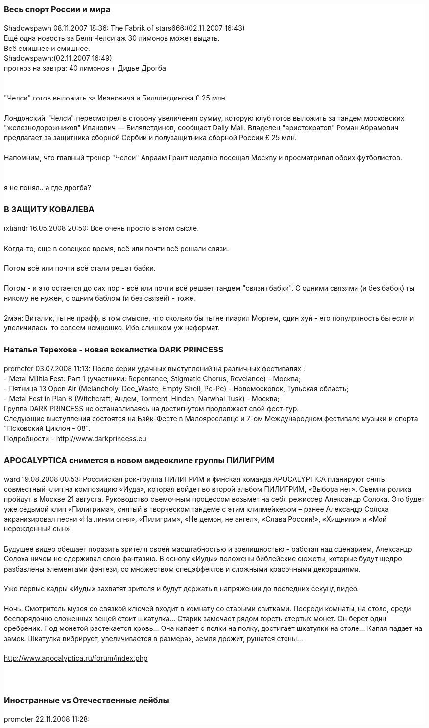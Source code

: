 ### Весь спорт России и мира

Shadowspawn 08.11.2007 18:36:
 The Fabrik of stars666:(02.11.2007 16:43)     <BR>  Ещё одна новость за Беля Челси аж 30 лимонов может выдать.<BR>Всё смишнее и смишнее. <BR> Shadowspawn:(02.11.2007 16:49)     <BR>  прогноз на завтра: 40 лимонов + Дидье Дрогба <BR><BR><BR>"Челси" готов выложить за Ивановича и Билялетдинова &#163; 25 млн<BR><BR>Лондонский "Челси" пересмотрел в сторону увеличения сумму, которую клуб готов выложить за тандем московских "железнодорожников" Иванович — Билялетдинов, сообщает Daily Mail. Владелец "аристократов" Роман Абрамович предлагает за защитника сборной Сербии и полузащитника сборной России &#163; 25 млн. <BR><BR>Напомним, что главный тренер "Челси" Авраам Грант недавно посещал Москву и просматривал обоих футболистов.<BR><BR><BR>я не понял.. а где дрогба?

### В ЗАЩИТУ КОВАЛЕВА

ixtiandr 16.05.2008 20:50:
Всё очень просто в этом сысле.<BR><BR>Когда-то, еще в совецкое время, всё или почти всё решали связи.<BR><BR>Потом всё или почти всё стали решат бабки.<BR><BR>Потом - и это остается до сих пор - всё или почти всё решает тандем "связи+бабки". С одними связями (и без бабок) ты никому не нужен, с одним баблом (и без связей) - тоже.<BR><BR>2мэн: Виталик, ты не прафф, в том смысле, что сколько бы ты не пиарил Мортем, один хуй - его популряность бы если и увеличилась, то совсем немношко. Ибо слишком уж неформат.

### Наталья Терехова - новая вокалистка DARK PRINCESS

promoter 03.07.2008 11:13:
После серии удачных выступлений на различных фестивалях :<BR>  - Metal Militia Fest. Part 1 (участники: Repentance, Stigmatic Chorus, Revelance) - Москва;<BR>  - Пятница 13 Open Air (Melancholy, Dee_Waste, Empty Shell, Pe-Pe) - Новомосковск, Тульская область;<BR>  - Metal Fest in Plan B (Witchcraft, Андем, Torment, Hinden, Narwhal Tusk) - Москва;<BR>Группа DARK PRINCESS не останавливаясь на достигнутом продолжает свой фест-тур.<BR>Следующие выступления состоятся на Байк-Фесте в Малоярославце и 7-ом Международном фестивале музыки и спорта "Псковский Циклон - 08".<BR>Подробности - <A HREF="http://www.darkprincess.eu" TARGET="_blank">http://www.darkprincess.eu</A><BR>

### APOCALYPTICA снимется в новом видеоклипе группы ПИЛИГРИМ

ward 19.08.2008 00:53:
Российская рок-группа ПИЛИГРИМ и финская команда APOCALYPTICA планируют снять совместный клип на композицию «Иуда», которая войдет во второй альбом ПИЛИГРИМ, «Выбора нет». Съемки ролика пройдут в Москве 21 августа. Руководство съемочным процессом возьмет на себя режиссер Александр Солоха. Это будет уже седьмой клип «Пилигрима», снятый в творческом тандеме с этим клипмейкером – ранее Александр Солоха экранизировал песни «На линии огня», «Пилигрим», «Не демон, не ангел», «Слава России!», «Хищники» и «Мой нерожденный сын». <BR><BR>Будущее видео обещает поразить зрителя своей масштабностью и зрелищностью - работая над сценарием, Александр Солоха ничем не сдерживал свою фантазию. В основу «Иуды» положены библейские сюжеты, которые будут щедро разбавлены элементами фэнтези, со множеством спецэффектов и сложными красочными декорациями. <BR><BR>Уже первые кадры «Иуды» захватят зрителя и будут держать в напряжении до последних секунд видео. <BR><BR>Ночь. Смотритель музея со связкой ключей входит в комнату со старыми свитками. Посреди комнаты, на столе, среди беспорядочно сложенных вещей стоит шкатулка… Старик замечает рядом горсть стертых монет. Он берет один сребреник. Под монетой растекается кровь… Она капает с полки на полку, достигает шкатулки на столе… Капля падает на замок. Шкатулка вибрирует, увеличивается в размерах, земля дрожит, рушатся стены… <BR><BR><A HREF="http://www.apocalyptica.ru/forum/index.php" TARGET="_blank">http://www.apocalyptica.ru/forum/index.php</A><BR><BR><BR>

### Иностранные vs Отечественные лейблы

promoter 22.11.2008 11:28:
